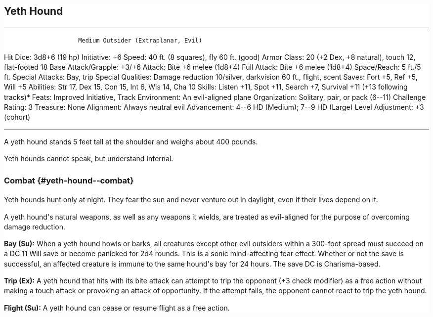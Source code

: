 ## Yeth Hound

  ---------------------- ------------------------------------------------------------------------
                         Medium Outsider (Extraplanar, Evil)
  Hit Dice:              3d8+6 (19 hp)
  Initiative:            +6
  Speed:                 40 ft. (8 squares), fly 60 ft. (good)
  Armor Class:           20 (+2 Dex, +8 natural), touch 12, flat-footed 18
  Base Attack/Grapple:   +3/+6
  Attack:                Bite +6 melee (1d8+4)
  Full Attack:           Bite +6 melee (1d8+4)
  Space/Reach:           5 ft./5 ft.
  Special Attacks:       Bay, trip
  Special Qualities:     Damage reduction 10/silver, darkvision 60 ft., flight, scent
  Saves:                 Fort +5, Ref +5, Will +5
  Abilities:             Str 17, Dex 15, Con 15, Int 6, Wis 14, Cha 10
  Skills:                Listen +11, Spot +11, Search +7, Survival +11 (+13 following tracks)\*
  Feats:                 Improved Initiative, Track
  Environment:           An evil-aligned plane
  Organization:          Solitary, pair, or pack (6--11)
  Challenge Rating:      3
  Treasure:              None
  Alignment:             Always neutral evil
  Advancement:           4--6 HD (Medium); 7--9 HD (Large)
  Level Adjustment:      +3 (cohort)
  ---------------------- ------------------------------------------------------------------------

A yeth hound stands 5 feet tall at the shoulder and weighs about 400
pounds.

Yeth hounds cannot speak, but understand Infernal.

### Combat {#yeth-hound--combat}

Yeth hounds hunt only at night. They fear the sun and never venture out
in daylight, even if their lives depend on it.

A yeth hound's natural weapons, as well as any weapons it wields, are
treated as evil-aligned for the purpose of overcoming damage reduction.

**Bay (Su):** When a yeth hound howls or barks, all creatures except
other evil outsiders within a 300-foot spread must succeed on a DC 11
Will save or become panicked for 2d4 rounds. This is a sonic
mind-affecting fear effect. Whether or not the save is successful, an
affected creature is immune to the same hound's bay for 24 hours. The
save DC is Charisma-based.

**Trip (Ex):** A yeth hound that hits with its bite attack can attempt
to trip the opponent (+3 check modifier) as a free action without making
a touch attack or provoking an attack of opportunity. If the attempt
fails, the opponent cannot react to trip the yeth hound.

**Flight (Su):** A yeth hound can cease or resume flight as a free
action.
